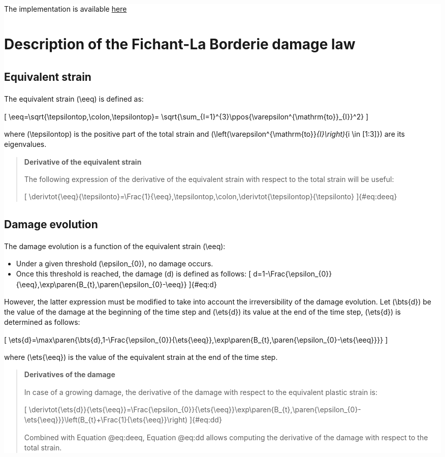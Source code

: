The implementation is available [here](gallery/damage/FichantLaBorderieDamageBehaviour.mfront)

# Description of the Fichant-La Borderie damage law

## Equivalent strain

The equivalent strain \(\eeq\) is defined as:

\[
\eeq=\sqrt{\tepsilontop\,\colon\,\tepsilontop}=
\sqrt{\sum_{I=1}^{3}\ppos{\varepsilon^{\mathrm{to}}_{I}}^2}
\]

where \(\tepsilontop\) is the positive part of the total strain and
\(\left(\varepsilon^{\mathrm{to}}_{I}\right)_{i \in [1:3]}\) are its
eigenvalues.

> **Derivative of the equivalent strain**
>
> The following expression of the derivative of the equivalent
> strain with respect to the total strain will be useful:
>
> \[
> \derivtot{\eeq}{\tepsilonto}=\Frac{1}{\eeq}\,\tepsilontop\,\colon\,\derivtot{\tepsilontop}{\tepsilonto}
> \]{#eq:deeq}

## Damage evolution

The damage evolution is a function of the equivalent strain \(\eeq\):

- Under a given threshold \(\epsilon_{0}\), no damage occurs.
- Once this threshold is reached, the damage \(d\) is defined as
  follows:
\[
d=1-\Frac{\epsilon_{0}}{\eeq}\,\exp\paren{B_{t}\,\paren{\epsilon_{0}-\eeq}}
\]{#eq:d}

However, the latter expression must be modified to take into account the
irreversibility of the damage evolution. Let \(\bts{d}\) be the value of
the damage at the beginning of the time step and \(\ets{d}\) its value
at the end of the time step, \(\ets{d}\) is determined as follows:

\[
\ets{d}=\max\paren{\bts{d},1-\Frac{\epsilon_{0}}{\ets{\eeq}}\,\exp\paren{B_{t}\,\paren{\epsilon_{0}-\ets{\eeq}}}}
\]

where \(\ets{\eeq}\) is the value of the equivalent strain at the end of
the time step.

> **Derivatives of the damage**
>
> In case of a growing damage, the derivative of the damage with respect to the 
> equivalent plastic strain is:
> 
> \[
> \derivtot{\ets{d}}{\ets{\eeq}}=\Frac{\epsilon_{0}}{\ets{\eeq}}\exp\paren{B_{t}\,\paren{\epsilon_{0}-\ets{\eeq}}}\left(B_{t}+\Frac{1}{\ets{\eeq}}\right)
> \]{#eq:dd}
>
> Combined with Equation @eq:deeq, Equation @eq:dd allows computing the
> derivative of the damage with respect to the total strain.
